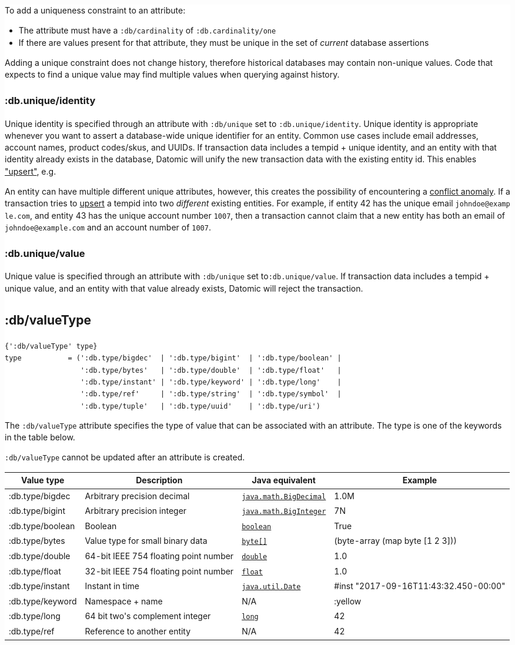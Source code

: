 To add a uniqueness constraint to an attribute:

- The attribute must have a `:db/cardinality` of `:db.cardinality/one`
- If there are values present for that attribute, they must be unique in the set of *current* database assertions

Adding a unique constraint does not change history, therefore historical databases may contain non-unique values. Code that expects to find a unique value may find multiple values when querying against history.

### :db.unique/identity

Unique identity is specified through an attribute with `:db/unique` set to `:db.unique/identity`. Unique identity is appropriate whenever you want to assert a database-wide unique identifier for an entity. Common use cases include email addresses, account names, product codes/skus, and UUIDs. If transaction data includes a tempid + unique identity, and an entity with that identity already exists in the database, Datomic will unify the new transaction data with the existing entity id. This enables ["upsert"](https://docs.datomic.com/glossary.html#upsert), e.g.

An entity can have multiple different unique attributes, however, this creates the possibility of encountering a [conflict anomaly](https://docs.datomic.com/api/error-handling.html). If a transaction tries to [upsert](https://docs.datomic.com/glossary.html#upsert) a tempid into two *different* existing entities. For example, if entity 42 has the unique email `johndoe@example.com`, and entity 43 has the unique account number `1007`, then a transaction cannot claim that a new entity has both an email of `johndoe@example.com` and an account number of `1007`.

### :db.unique/value

Unique value is specified through an attribute with `:db/unique` set to`:db.unique/value`. If transaction data includes a tempid + unique value, and an entity with that value already exists, Datomic will reject the transaction.

## :db/valueType

```
{':db/valueType' type}
type           = (':db.type/bigdec'  | ':db.type/bigint'  | ':db.type/boolean' |
                  ':db.type/bytes'   | ':db.type/double'  | ':db.type/float'   |
                  ':db.type/instant' | ':db.type/keyword' | ':db.type/long'    |
                  ':db.type/ref'     | ':db.type/string'  | ':db.type/symbol'  |
                  ':db.type/tuple'   | ':db.type/uuid'    | ':db.type/uri')
```

The `:db/valueType` attribute specifies the type of value that can be associated with an attribute. The type is one of the keywords in the table below.

`:db/valueType` cannot be updated after an attribute is created.

| Value type | Description | Java equivalent | Example |
| --- | --- | --- | --- |
| :db.type/bigdec | Arbitrary precision decimal | [`java.math.BigDecimal`](https://docs.oracle.com/javase/8/docs/api/java/math/BigDecimal.html) | 1.0M |
| :db.type/bigint | Arbitrary precision integer | [`java.math.BigInteger`](https://docs.oracle.com/javase/8/docs/api/java/math/BigInteger.html) | 7N |
| :db.type/boolean | Boolean | [`boolean`](https://docs.oracle.com/javase/tutorial/java/nutsandbolts/datatypes.html) | True |
| :db.type/bytes | Value type for small binary data | [`byte[]`](https://docs.oracle.com/javase/tutorial/java/nutsandbolts/datatypes.html) | (byte-array (map byte \[1 2 3\])) |
| :db.type/double | 64-bit IEEE 754 floating point number | [`double`](https://docs.oracle.com/javase/tutorial/java/nutsandbolts/datatypes.html) | 1.0 |
| :db.type/float | 32-bit IEEE 754 floating point number | [`float`](https://docs.oracle.com/javase/tutorial/java/nutsandbolts/datatypes.html) | 1.0 |
| :db.type/instant | Instant in time | [`java.util.Date`](https://docs.oracle.com/javase/8/docs/api/java/util/Date.html) | #inst "2017-09-16T11:43:32.450-00:00" |
| :db.type/keyword | Namespace + name | N/A | :yellow |
| :db.type/long | 64 bit two's complement integer | [`long`](https://docs.oracle.com/javase/tutorial/java/nutsandbolts/datatypes.html) | 42 |
| :db.type/ref | Reference to another entity | N/A | 42 |